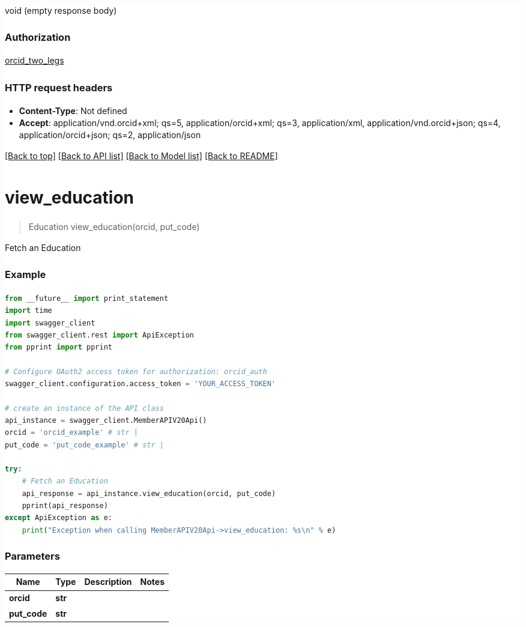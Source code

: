void (empty response body)

### Authorization

[orcid_two_legs](../README.md#orcid_two_legs)

### HTTP request headers

 - **Content-Type**: Not defined
 - **Accept**: application/vnd.orcid+xml; qs=5, application/orcid+xml; qs=3, application/xml, application/vnd.orcid+json; qs=4, application/orcid+json; qs=2, application/json

[[Back to top]](#) [[Back to API list]](../README.md#documentation-for-api-endpoints) [[Back to Model list]](../README.md#documentation-for-models) [[Back to README]](../README.md)

# **view_education**
> Education view_education(orcid, put_code)

Fetch an Education



### Example 
```python
from __future__ import print_statement
import time
import swagger_client
from swagger_client.rest import ApiException
from pprint import pprint

# Configure OAuth2 access token for authorization: orcid_auth
swagger_client.configuration.access_token = 'YOUR_ACCESS_TOKEN'

# create an instance of the API class
api_instance = swagger_client.MemberAPIV20Api()
orcid = 'orcid_example' # str | 
put_code = 'put_code_example' # str | 

try: 
    # Fetch an Education
    api_response = api_instance.view_education(orcid, put_code)
    pprint(api_response)
except ApiException as e:
    print("Exception when calling MemberAPIV20Api->view_education: %s\n" % e)
```

### Parameters

Name | Type | Description  | Notes
------------- | ------------- | ------------- | -------------
 **orcid** | **str**|  | 
 **put_code** | **str**|  | 
